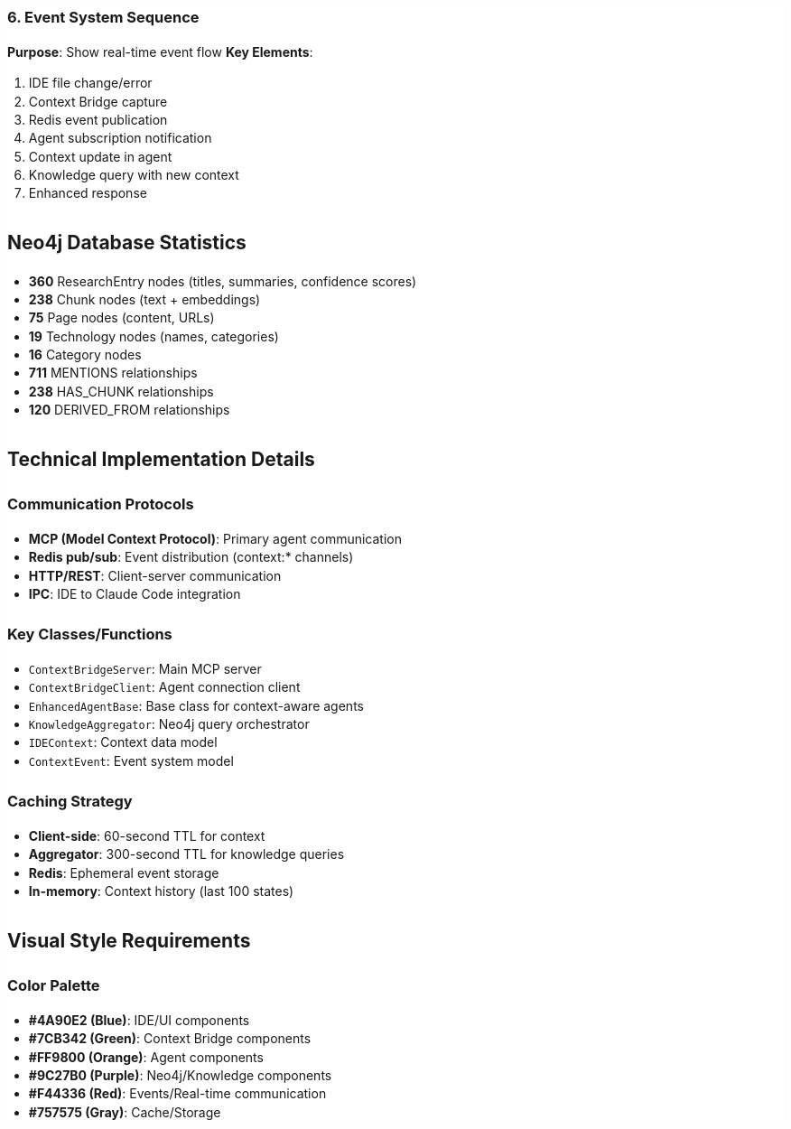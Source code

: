 ### 6. Event System Sequence
**Purpose**: Show real-time event flow
**Key Elements**:
1. IDE file change/error
2. Context Bridge capture
3. Redis event publication
4. Agent subscription notification
5. Context update in agent
6. Knowledge query with new context
7. Enhanced response

## Neo4j Database Statistics
- **360** ResearchEntry nodes (titles, summaries, confidence scores)
- **238** Chunk nodes (text + embeddings)
- **75** Page nodes (content, URLs)
- **19** Technology nodes (names, categories)
- **16** Category nodes
- **711** MENTIONS relationships
- **238** HAS_CHUNK relationships
- **120** DERIVED_FROM relationships

## Technical Implementation Details

### Communication Protocols
- **MCP (Model Context Protocol)**: Primary agent communication
- **Redis pub/sub**: Event distribution (context:* channels)
- **HTTP/REST**: Client-server communication
- **IPC**: IDE to Claude Code integration

### Key Classes/Functions
- `ContextBridgeServer`: Main MCP server
- `ContextBridgeClient`: Agent connection client
- `EnhancedAgentBase`: Base class for context-aware agents
- `KnowledgeAggregator`: Neo4j query orchestrator
- `IDEContext`: Context data model
- `ContextEvent`: Event system model

### Caching Strategy
- **Client-side**: 60-second TTL for context
- **Aggregator**: 300-second TTL for knowledge queries
- **Redis**: Ephemeral event storage
- **In-memory**: Context history (last 100 states)

## Visual Style Requirements

### Color Palette
- **#4A90E2 (Blue)**: IDE/UI components
- **#7CB342 (Green)**: Context Bridge components
- **#FF9800 (Orange)**: Agent components
- **#9C27B0 (Purple)**: Neo4j/Knowledge components
- **#F44336 (Red)**: Events/Real-time communication
- **#757575 (Gray)**: Cache/Storage
